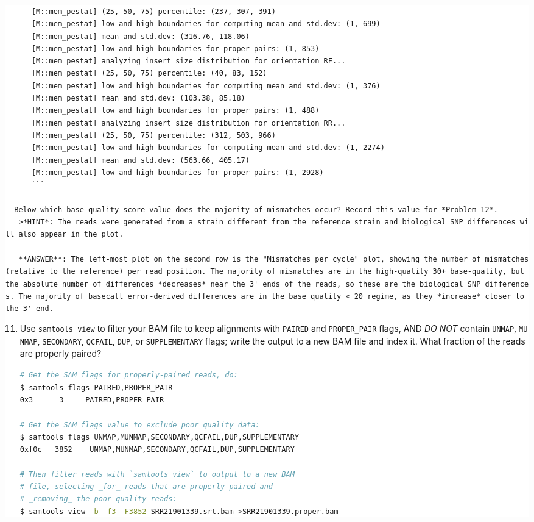           [M::mem_pestat] (25, 50, 75) percentile: (237, 307, 391)
          [M::mem_pestat] low and high boundaries for computing mean and std.dev: (1, 699)
          [M::mem_pestat] mean and std.dev: (316.76, 118.06)  
          [M::mem_pestat] low and high boundaries for proper pairs: (1, 853)
          [M::mem_pestat] analyzing insert size distribution for orientation RF...
          [M::mem_pestat] (25, 50, 75) percentile: (40, 83, 152)
          [M::mem_pestat] low and high boundaries for computing mean and std.dev: (1, 376)
          [M::mem_pestat] mean and std.dev: (103.38, 85.18)
          [M::mem_pestat] low and high boundaries for proper pairs: (1, 488)
          [M::mem_pestat] analyzing insert size distribution for orientation RR...
          [M::mem_pestat] (25, 50, 75) percentile: (312, 503, 966)
          [M::mem_pestat] low and high boundaries for computing mean and std.dev: (1, 2274)
          [M::mem_pestat] mean and std.dev: (563.66, 405.17)
          [M::mem_pestat] low and high boundaries for proper pairs: (1, 2928)
          ```

    - Below which base-quality score value does the majority of mismatches occur? Record this value for *Problem 12*.
       >*HINT*: The reads were generated from a strain different from the reference strain and biological SNP differences will also appear in the plot.  
       
       **ANSWER**: The left-most plot on the second row is the "Mismatches per cycle" plot, showing the number of mismatches (relative to the reference) per read position. The majority of mismatches are in the high-quality 30+ base-quality, but the absolute number of differences *decreases* near the 3' ends of the reads, so these are the biological SNP differences. The majority of basecall error-derived differences are in the base quality < 20 regime, as they *increase* closer to the 3' end.


11. Use `samtools view` to filter your BAM file to keep alignments with `PAIRED` and `PROPER_PAIR` flags, AND *DO NOT* contain `UNMAP`, `MUNMAP`, `SECONDARY`, `QCFAIL`, `DUP`, or `SUPPLEMENTARY` flags; write the output to a new BAM file and index it. What fraction of the reads are properly paired?
    ```bash
    # Get the SAM flags for properly-paired reads, do:
    $ samtools flags PAIRED,PROPER_PAIR
    0x3	     3	   PAIRED,PROPER_PAIR

    # Get the SAM flags value to exclude poor quality data:
    $ samtools flags UNMAP,MUNMAP,SECONDARY,QCFAIL,DUP,SUPPLEMENTARY
    0xf0c	3852	UNMAP,MUNMAP,SECONDARY,QCFAIL,DUP,SUPPLEMENTARY

    # Then filter reads with `samtools view` to output to a new BAM
    # file, selecting _for_ reads that are properly-paired and
    # _removing_ the poor-quality reads:
    $ samtools view -b -f3 -F3852 SRR21901339.srt.bam >SRR21901339.proper.bam
